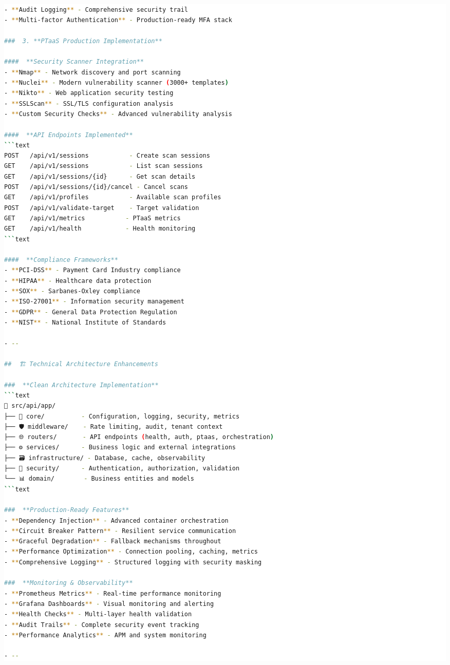 ```bash
- **Audit Logging** - Comprehensive security trail
- **Multi-factor Authentication** - Production-ready MFA stack

###  3. **PTaaS Production Implementation**

####  **Security Scanner Integration**
- **Nmap** - Network discovery and port scanning
- **Nuclei** - Modern vulnerability scanner (3000+ templates)
- **Nikto** - Web application security testing
- **SSLScan** - SSL/TLS configuration analysis
- **Custom Security Checks** - Advanced vulnerability analysis

####  **API Endpoints Implemented**
```text
POST   /api/v1/sessions           - Create scan sessions
GET    /api/v1/sessions           - List scan sessions
GET    /api/v1/sessions/{id}      - Get scan details
POST   /api/v1/sessions/{id}/cancel - Cancel scans
GET    /api/v1/profiles           - Available scan profiles
POST   /api/v1/validate-target    - Target validation
GET    /api/v1/metrics           - PTaaS metrics
GET    /api/v1/health            - Health monitoring
```text

####  **Compliance Frameworks**
- **PCI-DSS** - Payment Card Industry compliance
- **HIPAA** - Healthcare data protection
- **SOX** - Sarbanes-Oxley compliance
- **ISO-27001** - Information security management
- **GDPR** - General Data Protection Regulation
- **NIST** - National Institute of Standards

- --

##  🏗️ Technical Architecture Enhancements

###  **Clean Architecture Implementation**
```text
📁 src/api/app/
├── 🔧 core/          - Configuration, logging, security, metrics
├── 🛡️ middleware/    - Rate limiting, audit, tenant context
├── 🌐 routers/       - API endpoints (health, auth, ptaas, orchestration)
├── ⚙️ services/      - Business logic and external integrations
├── 🗃️ infrastructure/ - Database, cache, observability
├── 🔐 security/      - Authentication, authorization, validation
└── 📊 domain/        - Business entities and models
```text

###  **Production-Ready Features**
- **Dependency Injection** - Advanced container orchestration
- **Circuit Breaker Pattern** - Resilient service communication
- **Graceful Degradation** - Fallback mechanisms throughout
- **Performance Optimization** - Connection pooling, caching, metrics
- **Comprehensive Logging** - Structured logging with security masking

###  **Monitoring & Observability**
- **Prometheus Metrics** - Real-time performance monitoring
- **Grafana Dashboards** - Visual monitoring and alerting
- **Health Checks** - Multi-layer health validation
- **Audit Trails** - Complete security event tracking
- **Performance Analytics** - APM and system monitoring

- --

```